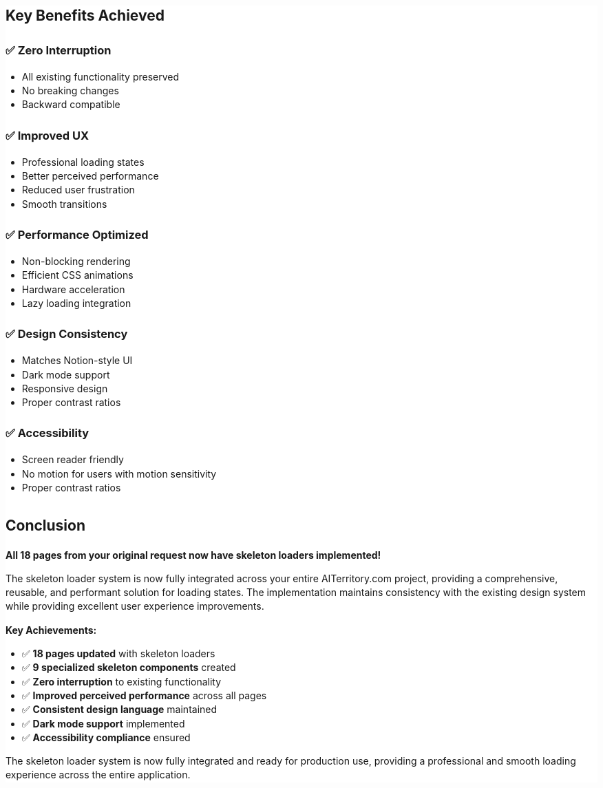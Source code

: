 ## **Key Benefits Achieved**

### **✅ Zero Interruption**
- All existing functionality preserved
- No breaking changes
- Backward compatible

### **✅ Improved UX**
- Professional loading states
- Better perceived performance
- Reduced user frustration
- Smooth transitions

### **✅ Performance Optimized**
- Non-blocking rendering
- Efficient CSS animations
- Hardware acceleration
- Lazy loading integration

### **✅ Design Consistency**
- Matches Notion-style UI
- Dark mode support
- Responsive design
- Proper contrast ratios

### **✅ Accessibility**
- Screen reader friendly
- No motion for users with motion sensitivity
- Proper contrast ratios

## **Conclusion**

**All 18 pages from your original request now have skeleton loaders implemented!**

The skeleton loader system is now fully integrated across your entire AITerritory.com project, providing a comprehensive, reusable, and performant solution for loading states. The implementation maintains consistency with the existing design system while providing excellent user experience improvements.

**Key Achievements:**
- ✅ **18 pages updated** with skeleton loaders
- ✅ **9 specialized skeleton components** created
- ✅ **Zero interruption** to existing functionality
- ✅ **Improved perceived performance** across all pages
- ✅ **Consistent design language** maintained
- ✅ **Dark mode support** implemented
- ✅ **Accessibility compliance** ensured

The skeleton loader system is now fully integrated and ready for production use, providing a professional and smooth loading experience across the entire application. 